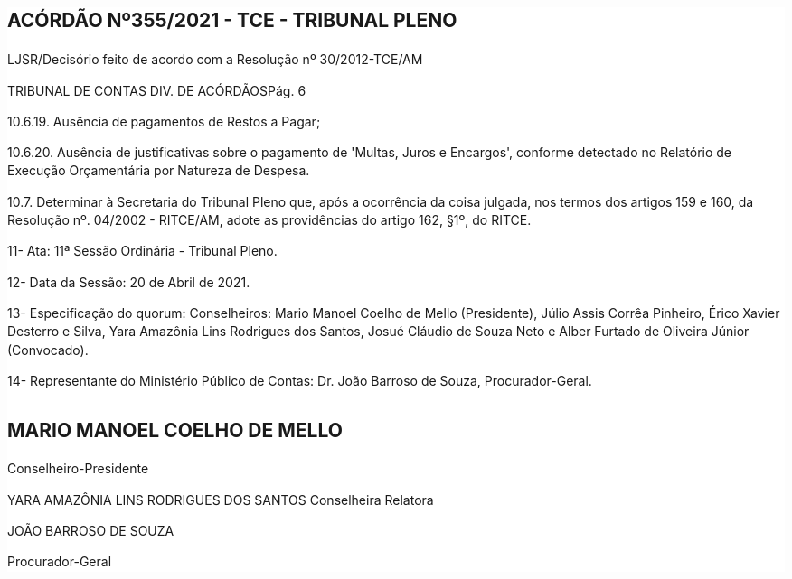 ## ACÓRDÃO Nº355/2021 - TCE - TRIBUNAL PLENO

LJSR/Decisório feito de acordo com a Resolução nº 30/2012-TCE/AM

TRIBUNAL DE CONTAS DIV. DE ACÓRDÃOSPág. 6

10.6.19. Ausência de pagamentos de Restos a Pagar;

10.6.20. Ausência de justificativas sobre o pagamento de 'Multas, Juros  e  Encargos',  conforme  detectado  no  Relatório  de Execução Orçamentária por Natureza de Despesa.

10.7.  Determinar à Secretaria do Tribunal Pleno que, após a ocorrência da coisa julgada, nos termos dos artigos 159 e 160, da Resolução nº. 04/2002 - RITCE/AM, adote as providências do artigo 162, §1º, do RITCE.

11-  Ata: 11ª Sessão Ordinária - Tribunal Pleno.

12-  Data da Sessão: 20 de Abril de 2021.

13-  Especificação do quorum: Conselheiros: Mario Manoel Coelho de Mello (Presidente), Júlio Assis Corrêa Pinheiro, Érico Xavier Desterro e Silva, Yara Amazônia Lins Rodrigues dos  Santos,  Josué  Cláudio  de  Souza  Neto  e  Alber  Furtado  de  Oliveira  Júnior (Convocado).

14-  Representante  do  Ministério  Público  de  Contas: Dr. João  Barroso  de  Souza, Procurador-Geral.

## MARIO MANOEL COELHO DE MELLO

Conselheiro-Presidente

YARA AMAZÔNIA LINS RODRIGUES DOS SANTOS Conselheira Relatora

JOÃO BARROSO DE SOUZA

Procurador-Geral